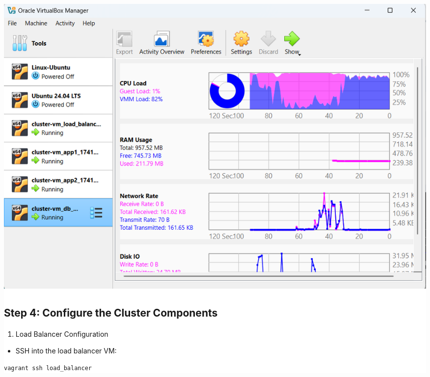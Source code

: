 ![alt text](Image/OracleVm%20Box-Manager.png)
               
## Step 4: Configure the Cluster Components 

1. Load Balancer Configuration

* SSH into the load balancer VM:

```
vagrant ssh load_balancer
```
